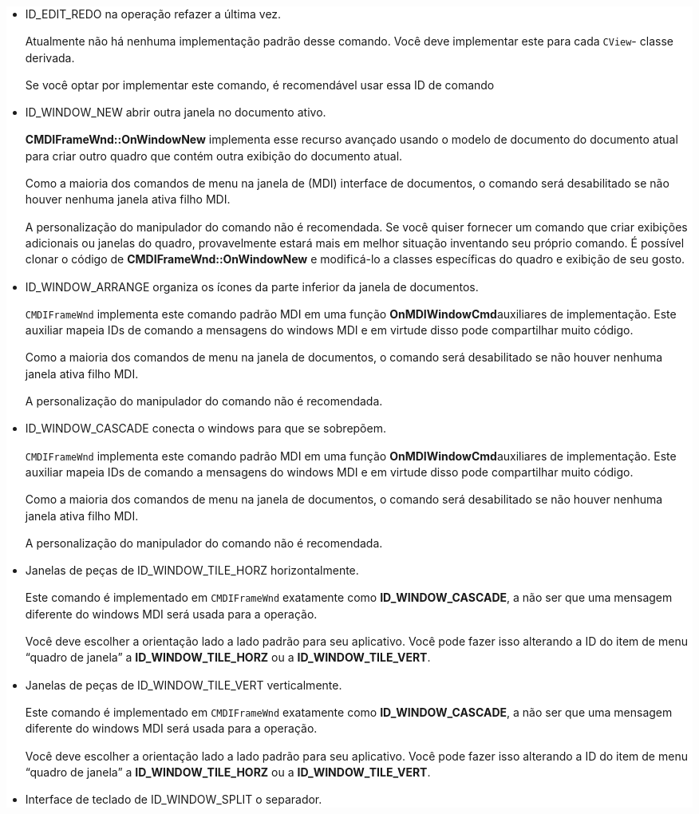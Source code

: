 -   ID\_EDIT\_REDO na operação refazer a última vez.  
  
     Atualmente não há nenhuma implementação padrão desse comando.  Você deve implementar este para cada `CView`\- classe derivada.  
  
     Se você optar por implementar este comando, é recomendável usar essa ID de comando  
  
-   ID\_WINDOW\_NEW abrir outra janela no documento ativo.  
  
     **CMDIFrameWnd::OnWindowNew** implementa esse recurso avançado usando o modelo de documento do documento atual para criar outro quadro que contém outra exibição do documento atual.  
  
     Como a maioria dos comandos de menu na janela de \(MDI\) interface de documentos, o comando será desabilitado se não houver nenhuma janela ativa filho MDI.  
  
     A personalização do manipulador do comando não é recomendada.  Se você quiser fornecer um comando que criar exibições adicionais ou janelas do quadro, provavelmente estará mais em melhor situação inventando seu próprio comando.  É possível clonar o código de **CMDIFrameWnd::OnWindowNew** e modificá\-lo a classes específicas do quadro e exibição de seu gosto.  
  
-   ID\_WINDOW\_ARRANGE organiza os ícones da parte inferior da janela de documentos.  
  
     `CMDIFrameWnd` implementa este comando padrão MDI em uma função **OnMDIWindowCmd**auxiliares de implementação.  Este auxiliar mapeia IDs de comando a mensagens do windows MDI e em virtude disso pode compartilhar muito código.  
  
     Como a maioria dos comandos de menu na janela de documentos, o comando será desabilitado se não houver nenhuma janela ativa filho MDI.  
  
     A personalização do manipulador do comando não é recomendada.  
  
-   ID\_WINDOW\_CASCADE conecta o windows para que se sobrepõem.  
  
     `CMDIFrameWnd` implementa este comando padrão MDI em uma função **OnMDIWindowCmd**auxiliares de implementação.  Este auxiliar mapeia IDs de comando a mensagens do windows MDI e em virtude disso pode compartilhar muito código.  
  
     Como a maioria dos comandos de menu na janela de documentos, o comando será desabilitado se não houver nenhuma janela ativa filho MDI.  
  
     A personalização do manipulador do comando não é recomendada.  
  
-   Janelas de peças de ID\_WINDOW\_TILE\_HORZ horizontalmente.  
  
     Este comando é implementado em `CMDIFrameWnd` exatamente como **ID\_WINDOW\_CASCADE**, a não ser que uma mensagem diferente do windows MDI será usada para a operação.  
  
     Você deve escolher a orientação lado a lado padrão para seu aplicativo.  Você pode fazer isso alterando a ID do item de menu “quadro de janela” a **ID\_WINDOW\_TILE\_HORZ** ou a **ID\_WINDOW\_TILE\_VERT**.  
  
-   Janelas de peças de ID\_WINDOW\_TILE\_VERT verticalmente.  
  
     Este comando é implementado em `CMDIFrameWnd` exatamente como **ID\_WINDOW\_CASCADE**, a não ser que uma mensagem diferente do windows MDI será usada para a operação.  
  
     Você deve escolher a orientação lado a lado padrão para seu aplicativo.  Você pode fazer isso alterando a ID do item de menu “quadro de janela” a **ID\_WINDOW\_TILE\_HORZ** ou a **ID\_WINDOW\_TILE\_VERT**.  
  
-   Interface de teclado de ID\_WINDOW\_SPLIT o separador.  
  